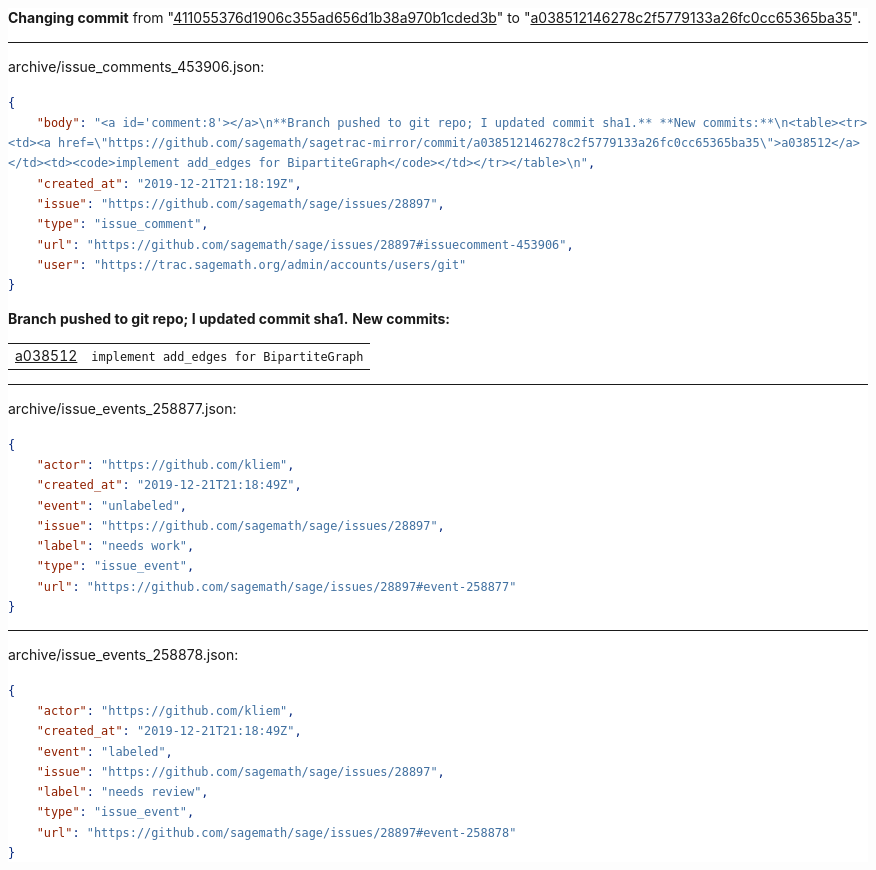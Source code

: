 **Changing commit** from "[411055376d1906c355ad656d1b38a970b1cded3b](https://github.com/sagemath/sagetrac-mirror/commit/411055376d1906c355ad656d1b38a970b1cded3b)" to "[a038512146278c2f5779133a26fc0cc65365ba35](https://github.com/sagemath/sagetrac-mirror/commit/a038512146278c2f5779133a26fc0cc65365ba35)".



---

archive/issue_comments_453906.json:
```json
{
    "body": "<a id='comment:8'></a>\n**Branch pushed to git repo; I updated commit sha1.** **New commits:**\n<table><tr><td><a href=\"https://github.com/sagemath/sagetrac-mirror/commit/a038512146278c2f5779133a26fc0cc65365ba35\">a038512</a></td><td><code>implement add_edges for BipartiteGraph</code></td></tr></table>\n",
    "created_at": "2019-12-21T21:18:19Z",
    "issue": "https://github.com/sagemath/sage/issues/28897",
    "type": "issue_comment",
    "url": "https://github.com/sagemath/sage/issues/28897#issuecomment-453906",
    "user": "https://trac.sagemath.org/admin/accounts/users/git"
}
```

<a id='comment:8'></a>
**Branch pushed to git repo; I updated commit sha1.** **New commits:**
<table><tr><td><a href="https://github.com/sagemath/sagetrac-mirror/commit/a038512146278c2f5779133a26fc0cc65365ba35">a038512</a></td><td><code>implement add_edges for BipartiteGraph</code></td></tr></table>




---

archive/issue_events_258877.json:
```json
{
    "actor": "https://github.com/kliem",
    "created_at": "2019-12-21T21:18:49Z",
    "event": "unlabeled",
    "issue": "https://github.com/sagemath/sage/issues/28897",
    "label": "needs work",
    "type": "issue_event",
    "url": "https://github.com/sagemath/sage/issues/28897#event-258877"
}
```



---

archive/issue_events_258878.json:
```json
{
    "actor": "https://github.com/kliem",
    "created_at": "2019-12-21T21:18:49Z",
    "event": "labeled",
    "issue": "https://github.com/sagemath/sage/issues/28897",
    "label": "needs review",
    "type": "issue_event",
    "url": "https://github.com/sagemath/sage/issues/28897#event-258878"
}
```
